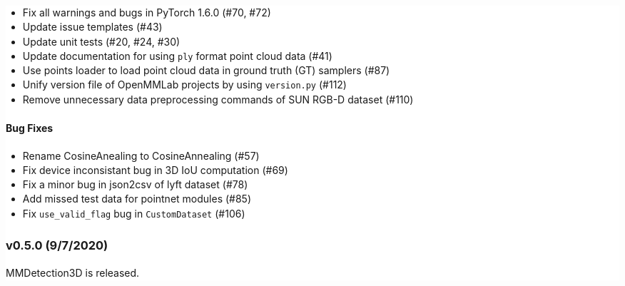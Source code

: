 - Fix all warnings and bugs in PyTorch 1.6.0 (#70, #72)
- Update issue templates (#43)
- Update unit tests (#20, #24, #30)
- Update documentation for using `ply` format point cloud data (#41)
- Use points loader to load point cloud data in ground truth (GT) samplers (#87)
- Unify version file of OpenMMLab projects by using `version.py` (#112)
- Remove unnecessary data preprocessing commands of SUN RGB-D dataset (#110)

#### Bug Fixes

- Rename CosineAnealing to CosineAnnealing (#57)
- Fix device inconsistant bug in 3D IoU computation (#69)
- Fix a minor bug in json2csv of lyft dataset (#78)
- Add missed test data for pointnet modules (#85)
- Fix `use_valid_flag` bug in `CustomDataset` (#106)

### v0.5.0 (9/7/2020)

MMDetection3D is released.
